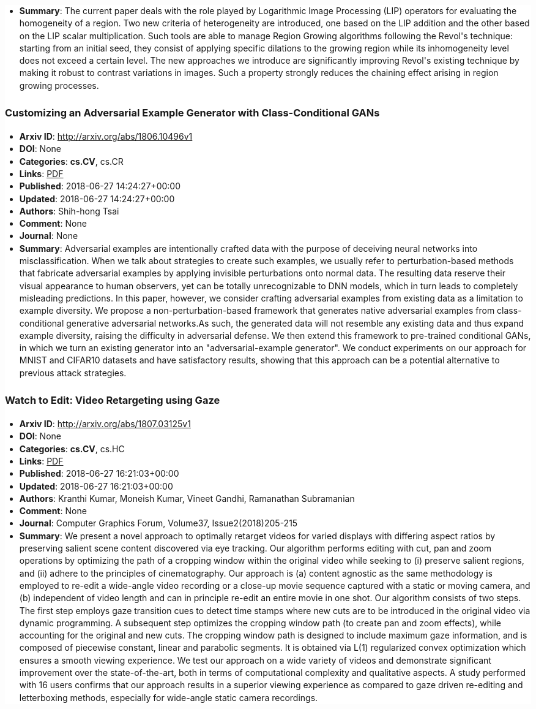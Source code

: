 - **Summary**: The current paper deals with the role played by Logarithmic Image Processing (LIP) operators for evaluating the homogeneity of a region. Two new criteria of heterogeneity are introduced, one based on the LIP addition and the other based on the LIP scalar multiplication. Such tools are able to manage Region Growing algorithms following the Revol's technique: starting from an initial seed, they consist of applying specific dilations to the growing region while its inhomogeneity level does not exceed a certain level. The new approaches we introduce are significantly improving Revol's existing technique by making it robust to contrast variations in images. Such a property strongly reduces the chaining effect arising in region growing processes.



### Customizing an Adversarial Example Generator with Class-Conditional GANs
- **Arxiv ID**: http://arxiv.org/abs/1806.10496v1
- **DOI**: None
- **Categories**: **cs.CV**, cs.CR
- **Links**: [PDF](http://arxiv.org/pdf/1806.10496v1)
- **Published**: 2018-06-27 14:24:27+00:00
- **Updated**: 2018-06-27 14:24:27+00:00
- **Authors**: Shih-hong Tsai
- **Comment**: None
- **Journal**: None
- **Summary**: Adversarial examples are intentionally crafted data with the purpose of deceiving neural networks into misclassification. When we talk about strategies to create such examples, we usually refer to perturbation-based methods that fabricate adversarial examples by applying invisible perturbations onto normal data. The resulting data reserve their visual appearance to human observers, yet can be totally unrecognizable to DNN models, which in turn leads to completely misleading predictions. In this paper, however, we consider crafting adversarial examples from existing data as a limitation to example diversity. We propose a non-perturbation-based framework that generates native adversarial examples from class-conditional generative adversarial networks.As such, the generated data will not resemble any existing data and thus expand example diversity, raising the difficulty in adversarial defense. We then extend this framework to pre-trained conditional GANs, in which we turn an existing generator into an "adversarial-example generator". We conduct experiments on our approach for MNIST and CIFAR10 datasets and have satisfactory results, showing that this approach can be a potential alternative to previous attack strategies.



### Watch to Edit: Video Retargeting using Gaze
- **Arxiv ID**: http://arxiv.org/abs/1807.03125v1
- **DOI**: None
- **Categories**: **cs.CV**, cs.HC
- **Links**: [PDF](http://arxiv.org/pdf/1807.03125v1)
- **Published**: 2018-06-27 16:21:03+00:00
- **Updated**: 2018-06-27 16:21:03+00:00
- **Authors**: Kranthi Kumar, Moneish Kumar, Vineet Gandhi, Ramanathan Subramanian
- **Comment**: None
- **Journal**: Computer Graphics Forum, Volume37, Issue2(2018)205-215
- **Summary**: We present a novel approach to optimally retarget videos for varied displays with differing aspect ratios by preserving salient scene content discovered via eye tracking. Our algorithm performs editing with cut, pan and zoom operations by optimizing the path of a cropping window within the original video while seeking to (i) preserve salient regions, and (ii) adhere to the principles of cinematography. Our approach is (a) content agnostic as the same methodology is employed to re-edit a wide-angle video recording or a close-up movie sequence captured with a static or moving camera, and (b) independent of video length and can in principle re-edit an entire movie in one shot. Our algorithm consists of two steps. The first step employs gaze transition cues to detect time stamps where new cuts are to be introduced in the original video via dynamic programming. A subsequent step optimizes the cropping window path (to create pan and zoom effects), while accounting for the original and new cuts. The cropping window path is designed to include maximum gaze information, and is composed of piecewise constant, linear and parabolic segments. It is obtained via L(1) regularized convex optimization which ensures a smooth viewing experience. We test our approach on a wide variety of videos and demonstrate significant improvement over the state-of-the-art, both in terms of computational complexity and qualitative aspects. A study performed with 16 users confirms that our approach results in a superior viewing experience as compared to gaze driven re-editing and letterboxing methods, especially for wide-angle static camera recordings.